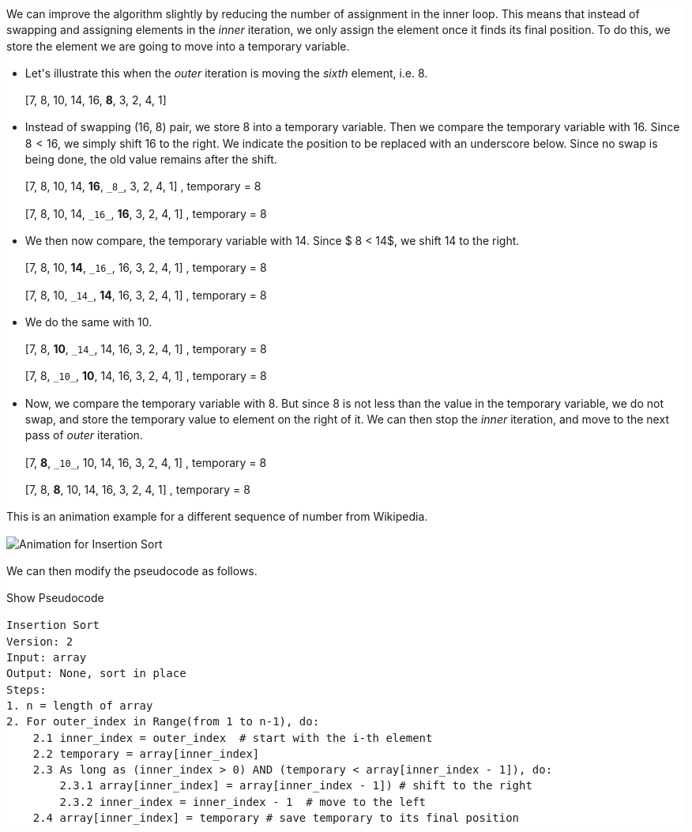We can improve the algorithm slightly by reducing the number of assignment in the inner loop. This means that instead of swapping and assigning elements in the *inner* iteration, we only assign the element once it finds its final position. To do this, we store the element we are going to move into a temporary variable. 

* Let's illustrate this when the *outer* iteration is moving the *sixth* element, i.e. 8. 

    [7, 8, 10, 14, 16, **8**, 3, 2, 4, 1] 
    
* Instead of swapping (16, 8) pair, we store 8 into a temporary variable. Then we compare the temporary variable with 16. Since $8 < 16$, we simply shift 16 to the right. We indicate the position to be replaced with an underscore below. Since no swap is being done, the old value remains after the shift. 

    [7, 8, 10, 14, **16**, `_8_`, 3, 2, 4, 1] , temporary = 8
    
    [7, 8, 10, 14, `_16_`, **16**, 3, 2, 4, 1] , temporary = 8
    
* We then now compare, the temporary variable with 14. Since $ 8 < 14$, we shift 14 to the right.

    [7, 8, 10, **14**, `_16_`, 16, 3, 2, 4, 1] , temporary = 8
    
    [7, 8, 10, `_14_`, **14**, 16, 3, 2, 4, 1] , temporary = 8
    
* We do the same with 10.

    [7, 8, **10**, `_14_`, 14, 16, 3, 2, 4, 1] , temporary = 8

    [7, 8, `_10_`, **10**, 14, 16, 3, 2, 4, 1] , temporary = 8

* Now, we compare the temporary variable with 8. But since 8 is not less than the value in the temporary variable, we do not swap, and store the temporary value to element on the right of it. We can then stop the *inner* iteration, and move to the next pass of *outer* iteration. 

    [7, **8**, `_10_`, 10, 14, 16, 3, 2, 4, 1] , temporary = 8

    [7, 8, **8**, 10, 14, 16, 3, 2, 4, 1] , temporary = 8
    
This is an animation example for a different sequence of number from Wikipedia.

![Animation for Insertion Sort](https://upload.wikimedia.org/wikipedia/commons/9/9c/Insertion-sort-example.gif)

We can then modify the pseudocode as follows.

<div cursor="pointer" class="collapsible">Show Pseudocode</div>
<div class="content_answer">
<pre>
Insertion Sort 
Version: 2
Input: array
Output: None, sort in place
Steps:
1. n = length of array
2. For outer_index in Range(from 1 to n-1), do:
    2.1 inner_index = outer_index  # start with the i-th element
    2.2 temporary = array[inner_index]
    2.3 As long as (inner_index > 0) AND (temporary < array[inner_index - 1]), do:
        2.3.1 array[inner_index] = array[inner_index - 1]) # shift to the right
        2.3.2 inner_index = inner_index - 1  # move to the left
    2.4 array[inner_index] = temporary # save temporary to its final position
</pre>
</div>
